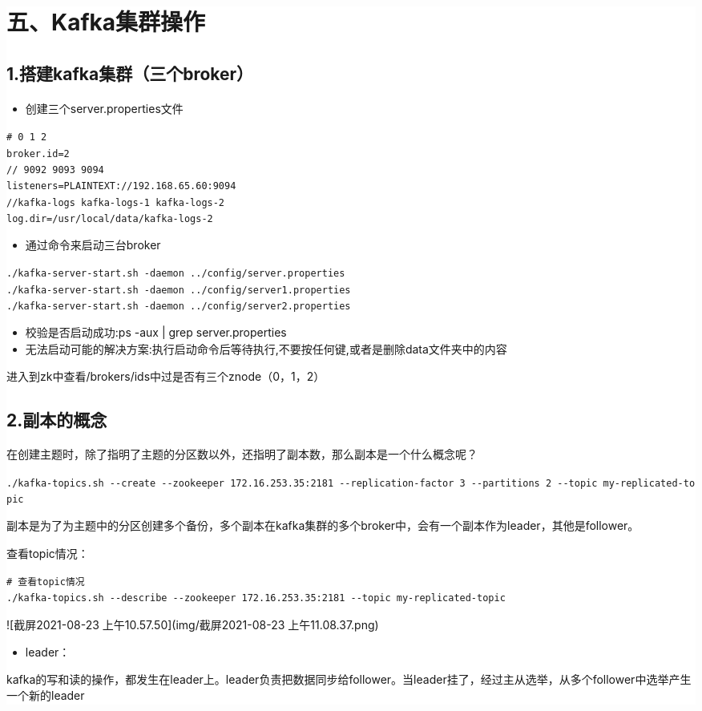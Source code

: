 

# 五、Kafka集群操作

## 1.搭建kafka集群（三个broker）

- 创建三个server.properties文件

```shell
# 0 1 2
broker.id=2
// 9092 9093 9094
listeners=PLAINTEXT://192.168.65.60:9094
//kafka-logs kafka-logs-1 kafka-logs-2
log.dir=/usr/local/data/kafka-logs-2
```

- 通过命令来启动三台broker

```shell
./kafka-server-start.sh -daemon ../config/server.properties
./kafka-server-start.sh -daemon ../config/server1.properties
./kafka-server-start.sh -daemon ../config/server2.properties
```

- 校验是否启动成功:ps -aux | grep server.properties   
- 无法启动可能的解决方案:执行启动命令后等待执行,不要按任何键,或者是删除data文件夹中的内容

进入到zk中查看/brokers/ids中过是否有三个znode（0，1，2）



## 2.副本的概念

在创建主题时，除了指明了主题的分区数以外，还指明了副本数，那么副本是一个什么概念呢？

```shell
./kafka-topics.sh --create --zookeeper 172.16.253.35:2181 --replication-factor 3 --partitions 2 --topic my-replicated-topic
```



副本是为了为主题中的分区创建多个备份，多个副本在kafka集群的多个broker中，会有一个副本作为leader，其他是follower。

查看topic情况：

```shell
# 查看topic情况
./kafka-topics.sh --describe --zookeeper 172.16.253.35:2181 --topic my-replicated-topic
```



![截屏2021-08-23 上午10.57.50](img/截屏2021-08-23 上午11.08.37.png)

- leader：

kafka的写和读的操作，都发生在leader上。leader负责把数据同步给follower。当leader挂了，经过主从选举，从多个follower中选举产生一个新的leader
